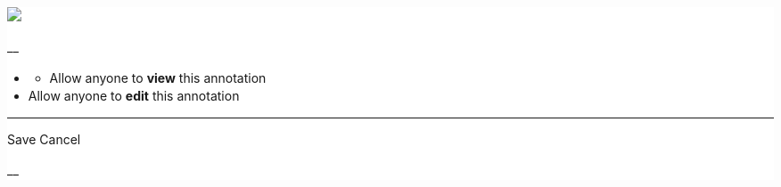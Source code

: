 ![](https://bat.bing.com/action/0?ti=56018282&Ver=2&mid=f32d1f52-ba21-4266-8ecc-8ab90d01faf0&sid=f30c5e70639211ee87d33f0876d93783&vid=f30c9700639211eeb3a75d830392c94f&vids=0&msclkid=N&pi=0&lg=en-US&sw=800&sh=600&sc=24&nwd=1&tl=Shortform%20%7C%20Book&p=https%3A%2F%2Fwww.shortform.com%2Fapp%2Fbook%2Fovercoming-the-five-dysfunctions-of-a-team%2F1-page-summary&r=&lt=481&evt=pageLoad&sv=1&rn=496186)

__

  *   * Allow anyone to **view** this annotation
  * Allow anyone to **edit** this annotation



* * *

Save Cancel

__



